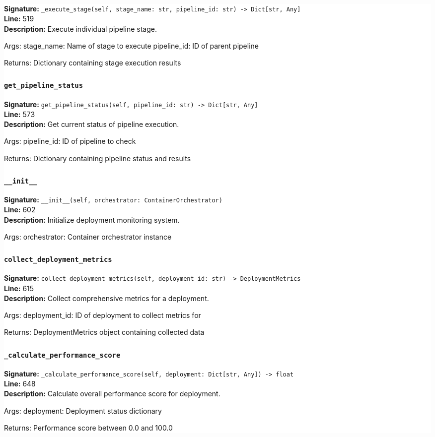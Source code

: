 **Signature:** `_execute_stage(self, stage_name: str, pipeline_id: str) -> Dict[str, Any]`  
**Line:** 519  
**Description:** Execute individual pipeline stage.

Args:
    stage_name: Name of stage to execute
    pipeline_id: ID of parent pipeline
    
Returns:
    Dictionary containing stage execution results

### `get_pipeline_status`

**Signature:** `get_pipeline_status(self, pipeline_id: str) -> Dict[str, Any]`  
**Line:** 573  
**Description:** Get current status of pipeline execution.

Args:
    pipeline_id: ID of pipeline to check
    
Returns:
    Dictionary containing pipeline status and results

### `__init__`

**Signature:** `__init__(self, orchestrator: ContainerOrchestrator)`  
**Line:** 602  
**Description:** Initialize deployment monitoring system.

Args:
    orchestrator: Container orchestrator instance

### `collect_deployment_metrics`

**Signature:** `collect_deployment_metrics(self, deployment_id: str) -> DeploymentMetrics`  
**Line:** 615  
**Description:** Collect comprehensive metrics for a deployment.

Args:
    deployment_id: ID of deployment to collect metrics for
    
Returns:
    DeploymentMetrics object containing collected data

### `_calculate_performance_score`

**Signature:** `_calculate_performance_score(self, deployment: Dict[str, Any]) -> float`  
**Line:** 648  
**Description:** Calculate overall performance score for deployment.

Args:
    deployment: Deployment status dictionary
    
Returns:
    Performance score between 0.0 and 100.0
